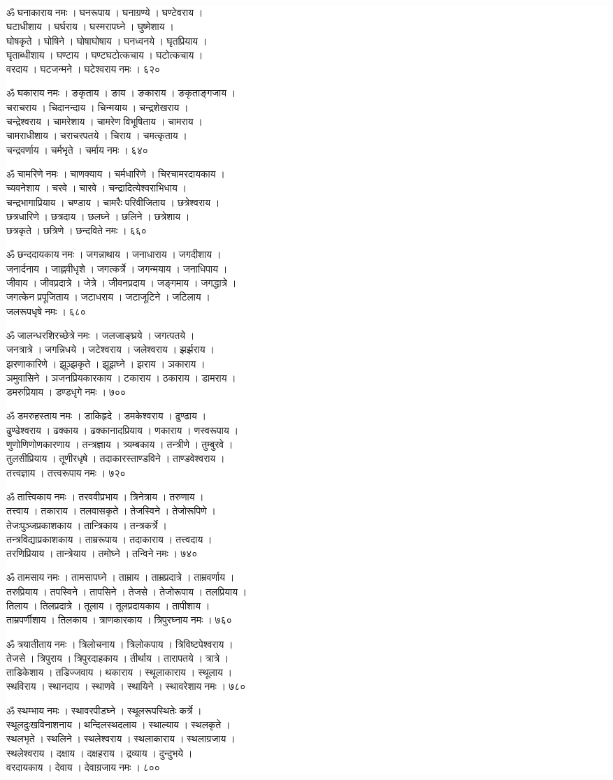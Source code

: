 ॐ घनाकाराय नमः । घनरूपाय । घनाग्रण्ये । घण्टेवराय ।  
घटाधीशाय । घर्घराय । घस्मरापघ्ने । घुष्मेशाय ।  
घोषकृते । घोषिने । घोषाघोषाय । घनध्वनये । घृतप्रियाय ।  
घृताब्धीशाय । घण्टाय । घण्टघटोत्कचाय । घटोत्कचाय ।  
वरदाय । घटजन्मने । घटेश्वराय नमः । ६२०  
  
ॐ घकाराय नमः । ङकृताय । ङाय । ङकाराय । ङकृताङ्गजाय ।  
चराचराय । चिदानन्दाय । चिन्मयाय । चन्द्रशेखराय ।  
चन्द्रेश्वराय । चामरेशाय । चामरेण विभूषिताय । चामराय ।  
चामराधीशाय । चराचरपतये । चिराय । चमत्कृताय ।  
चन्द्रवर्णाय । चर्मभृते । चर्माय नमः । ६४०  
  
ॐ चामरिणे नमः । चाणक्याय । चर्मधारिणे । चिरचामरदायकाय ।  
च्यवनेशाय । चरवे । चारवे । चन्द्रादित्येश्वराभिधाय ।  
चन्द्रभागाप्रियाय । चण्डाय । चामरैः परिवीजिताय । छत्रेश्वराय ।  
छत्रधारिणे । छत्रदाय । छलघ्ने । छलिने । छत्रेशाय ।  
छत्रकृते । छत्रिणे । छन्दविते नमः । ६६०  
  
ॐ छन्ददायकाय नमः । जगन्नाथाय । जनाधाराय । जगदीशाय ।  
जनार्दनाय । जाह्नवीधृशे । जगत्कर्त्रे । जगन्मयाय । जनाधिपाय ।  
जीवाय । जीवप्रदात्रे । जेत्रे । जीवनप्रदाय । जङ्गमाय । जगद्धात्रे ।  
जगत्केन प्रपूजिताय । जटाधराय । जटाजूटिने । जटिलाय ।  
जलरूपधृषे नमः । ६८०  
  
ॐ जालन्धरशिरच्छेत्रे नमः । जलजाङ्घ्रये । जगत्पतये ।  
जनत्रात्रे । जगन्निधये । जटेश्वराय । जलेश्वराय । झर्झराय ।  
झरणाकारिणे । झूञ्झकृते । झूझघ्ने । झराय । ञकाराय ।  
ञमुवासिने । ञजनप्रियकारकाय । टकाराय । ठकाराय । डामराय ।  
डमरुप्रियाय । डण्डधृगे नमः । ७००  
  
ॐ डमरुहस्ताय नमः । डाकिहृदे । डमकेश्वराय । ढुण्ढाय ।  
ढुण्ढेश्वराय । ढक्काय । ढक्कानादप्रियाय । णकाराय । णस्वरूपाय ।  
णुणोणिणोणकारणाय । तन्त्रज्ञाय । त्र्यम्बकाय । तन्त्रीणे । तुम्बुरवे ।  
तुलसीप्रियाय । तूणीरधृषे । तदाकारस्ताण्डविने । ताण्डवेश्वराय ।  
तत्त्वज्ञाय । तत्त्वरूपाय नमः । ७२०  
  
ॐ तात्त्विकाय नमः । तरववीप्रभाय । त्रिनेत्राय । तरुणाय ।  
तत्त्वाय । तकाराय । तलवासकृते । तेजस्विने । तेजोरूपिणे ।  
तेजःपुञ्जप्रकाशकाय । तान्त्रिकाय । तन्त्रकर्त्रे ।  
तन्त्रविद्याप्रकाशकाय । ताम्ररूपाय । तदाकाराय । तत्त्वदाय ।  
तरणिप्रियाय । तान्त्रेयाय । तमोघ्ने । तन्विने नमः । ७४०  
  
ॐ तामसाय नमः । तामसापघ्ने । ताम्राय । ताम्रप्रदात्रे । ताम्रवर्णाय ।  
तरुप्रियाय । तपस्विने । तापसिने । तेजसे । तेजोरूपाय । तलप्रियाय ।  
तिलाय । तिलप्रदात्रे । तूलाय । तूलप्रदायकाय । तापीशाय ।  
ताम्रपर्णीशाय । तिलकाय । त्राणकारकाय । त्रिपुरघ्नाय नमः । ७६०  
  
ॐ त्रयातीताय नमः । त्रिलोचनाय । त्रिलोकपाय । त्रिविष्टपेश्वराय ।  
तेजसे । त्रिपुराय । त्रिपुरदाहकाय । तीर्थाय । तारापतये । त्रात्रे ।  
ताडिकेशाय । तडिज्जवाय । थकाराय । स्थूलाकाराय । स्थूलाय ।  
स्थविराय । स्थानदाय । स्थाणवे । स्थायिने । स्थावरेशाय नमः । ७८०  
  
ॐ स्थम्भाय नमः । स्थावरपीडघ्ने । स्थूलरूपस्थितेः कर्त्रे ।  
स्थूलदुःखविनाशनाय । थन्दिलस्थदलाय । स्थाल्याय । स्थलकृते ।  
स्थलभृते । स्थलिने । स्थलेश्वराय । स्थलाकाराय । स्थलाग्रजाय ।  
स्थलेश्वराय । दक्षाय । दक्षहराय । द्रव्याय । दुन्दुभये ।  
वरदायकाय । देवाय । देवाग्रजाय नमः । ८००  
  